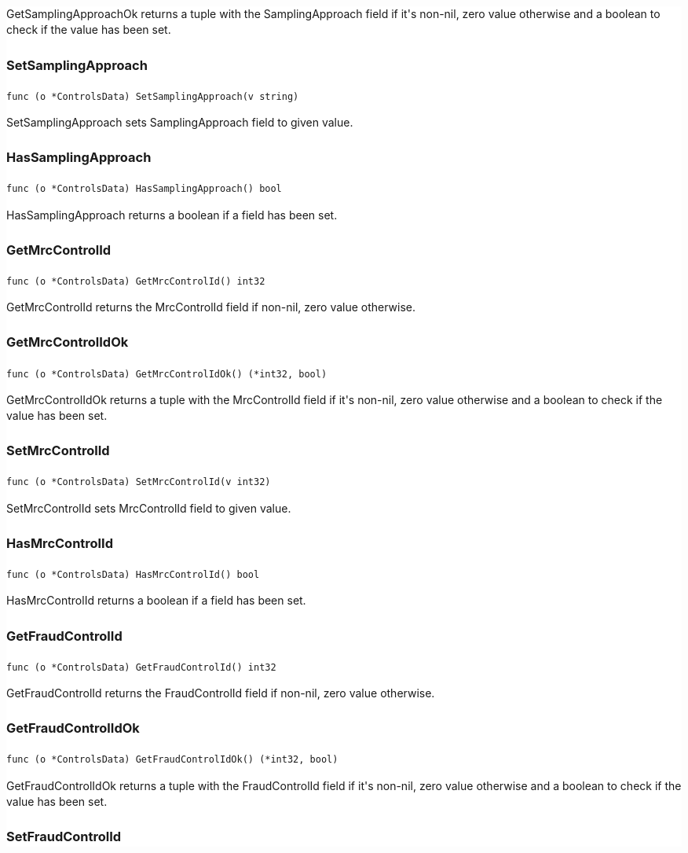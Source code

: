 GetSamplingApproachOk returns a tuple with the SamplingApproach field if it's non-nil, zero value otherwise
and a boolean to check if the value has been set.

### SetSamplingApproach

`func (o *ControlsData) SetSamplingApproach(v string)`

SetSamplingApproach sets SamplingApproach field to given value.

### HasSamplingApproach

`func (o *ControlsData) HasSamplingApproach() bool`

HasSamplingApproach returns a boolean if a field has been set.

### GetMrcControlId

`func (o *ControlsData) GetMrcControlId() int32`

GetMrcControlId returns the MrcControlId field if non-nil, zero value otherwise.

### GetMrcControlIdOk

`func (o *ControlsData) GetMrcControlIdOk() (*int32, bool)`

GetMrcControlIdOk returns a tuple with the MrcControlId field if it's non-nil, zero value otherwise
and a boolean to check if the value has been set.

### SetMrcControlId

`func (o *ControlsData) SetMrcControlId(v int32)`

SetMrcControlId sets MrcControlId field to given value.

### HasMrcControlId

`func (o *ControlsData) HasMrcControlId() bool`

HasMrcControlId returns a boolean if a field has been set.

### GetFraudControlId

`func (o *ControlsData) GetFraudControlId() int32`

GetFraudControlId returns the FraudControlId field if non-nil, zero value otherwise.

### GetFraudControlIdOk

`func (o *ControlsData) GetFraudControlIdOk() (*int32, bool)`

GetFraudControlIdOk returns a tuple with the FraudControlId field if it's non-nil, zero value otherwise
and a boolean to check if the value has been set.

### SetFraudControlId
